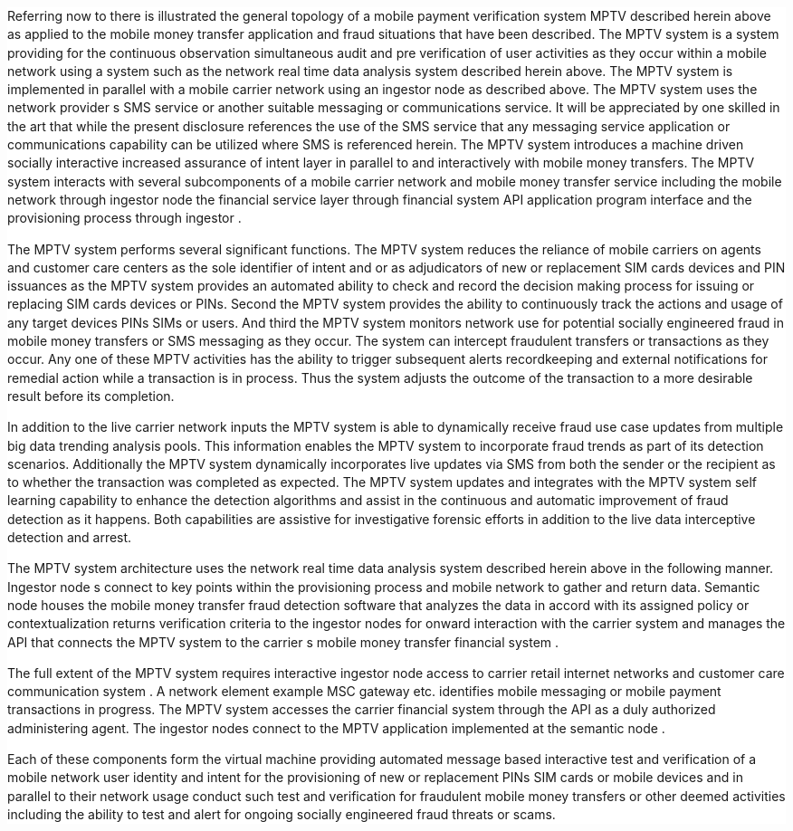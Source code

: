Referring now to there is illustrated the general topology of a mobile payment verification system MPTV described herein above as applied to the mobile money transfer application and fraud situations that have been described. The MPTV system is a system providing for the continuous observation simultaneous audit and pre verification of user activities as they occur within a mobile network using a system such as the network real time data analysis system described herein above. The MPTV system is implemented in parallel with a mobile carrier network using an ingestor node as described above. The MPTV system uses the network provider s SMS service or another suitable messaging or communications service. It will be appreciated by one skilled in the art that while the present disclosure references the use of the SMS service that any messaging service application or communications capability can be utilized where SMS is referenced herein. The MPTV system introduces a machine driven socially interactive increased assurance of intent layer in parallel to and interactively with mobile money transfers. The MPTV system interacts with several subcomponents of a mobile carrier network and mobile money transfer service including the mobile network through ingestor node the financial service layer through financial system API application program interface and the provisioning process through ingestor .

The MPTV system performs several significant functions. The MPTV system reduces the reliance of mobile carriers on agents and customer care centers as the sole identifier of intent and or as adjudicators of new or replacement SIM cards devices and PIN issuances as the MPTV system provides an automated ability to check and record the decision making process for issuing or replacing SIM cards devices or PINs. Second the MPTV system provides the ability to continuously track the actions and usage of any target devices PINs SIMs or users. And third the MPTV system monitors network use for potential socially engineered fraud in mobile money transfers or SMS messaging as they occur. The system can intercept fraudulent transfers or transactions as they occur. Any one of these MPTV activities has the ability to trigger subsequent alerts recordkeeping and external notifications for remedial action while a transaction is in process. Thus the system adjusts the outcome of the transaction to a more desirable result before its completion.

In addition to the live carrier network inputs the MPTV system is able to dynamically receive fraud use case updates from multiple big data trending analysis pools. This information enables the MPTV system to incorporate fraud trends as part of its detection scenarios. Additionally the MPTV system dynamically incorporates live updates via SMS from both the sender or the recipient as to whether the transaction was completed as expected. The MPTV system updates and integrates with the MPTV system self learning capability to enhance the detection algorithms and assist in the continuous and automatic improvement of fraud detection as it happens. Both capabilities are assistive for investigative forensic efforts in addition to the live data interceptive detection and arrest.

The MPTV system architecture uses the network real time data analysis system described herein above in the following manner. Ingestor node s connect to key points within the provisioning process and mobile network to gather and return data. Semantic node houses the mobile money transfer fraud detection software that analyzes the data in accord with its assigned policy or contextualization returns verification criteria to the ingestor nodes for onward interaction with the carrier system and manages the API that connects the MPTV system to the carrier s mobile money transfer financial system .

The full extent of the MPTV system requires interactive ingestor node access to carrier retail internet networks and customer care communication system . A network element example MSC gateway etc. identifies mobile messaging or mobile payment transactions in progress. The MPTV system accesses the carrier financial system through the API as a duly authorized administering agent. The ingestor nodes connect to the MPTV application implemented at the semantic node .

Each of these components form the virtual machine providing automated message based interactive test and verification of a mobile network user identity and intent for the provisioning of new or replacement PINs SIM cards or mobile devices and in parallel to their network usage conduct such test and verification for fraudulent mobile money transfers or other deemed activities including the ability to test and alert for ongoing socially engineered fraud threats or scams.
